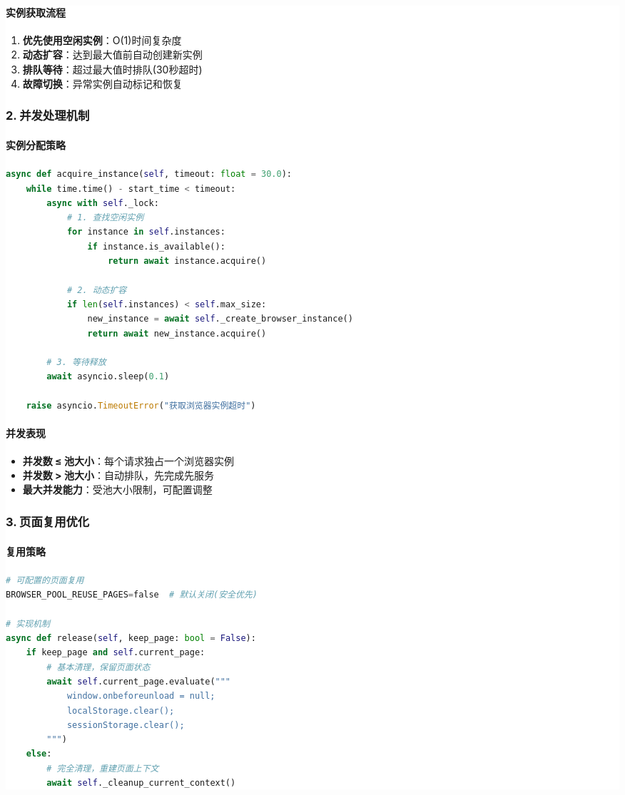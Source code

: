 #### 实例获取流程
1. **优先使用空闲实例**：O(1)时间复杂度
2. **动态扩容**：达到最大值前自动创建新实例
3. **排队等待**：超过最大值时排队(30秒超时)
4. **故障切换**：异常实例自动标记和恢复

### 2. 并发处理机制

#### 实例分配策略
```python
async def acquire_instance(self, timeout: float = 30.0):
    while time.time() - start_time < timeout:
        async with self._lock:
            # 1. 查找空闲实例
            for instance in self.instances:
                if instance.is_available():
                    return await instance.acquire()
            
            # 2. 动态扩容
            if len(self.instances) < self.max_size:
                new_instance = await self._create_browser_instance()
                return await new_instance.acquire()
        
        # 3. 等待释放
        await asyncio.sleep(0.1)
    
    raise asyncio.TimeoutError("获取浏览器实例超时")
```

#### 并发表现
- **并发数 ≤ 池大小**：每个请求独占一个浏览器实例
- **并发数 > 池大小**：自动排队，先完成先服务
- **最大并发能力**：受池大小限制，可配置调整

### 3. 页面复用优化

#### 复用策略
```python
# 可配置的页面复用
BROWSER_POOL_REUSE_PAGES=false  # 默认关闭(安全优先)

# 实现机制
async def release(self, keep_page: bool = False):
    if keep_page and self.current_page:
        # 基本清理，保留页面状态
        await self.current_page.evaluate("""
            window.onbeforeunload = null;
            localStorage.clear();
            sessionStorage.clear();
        """)
    else:
        # 完全清理，重建页面上下文
        await self._cleanup_current_context()
```
